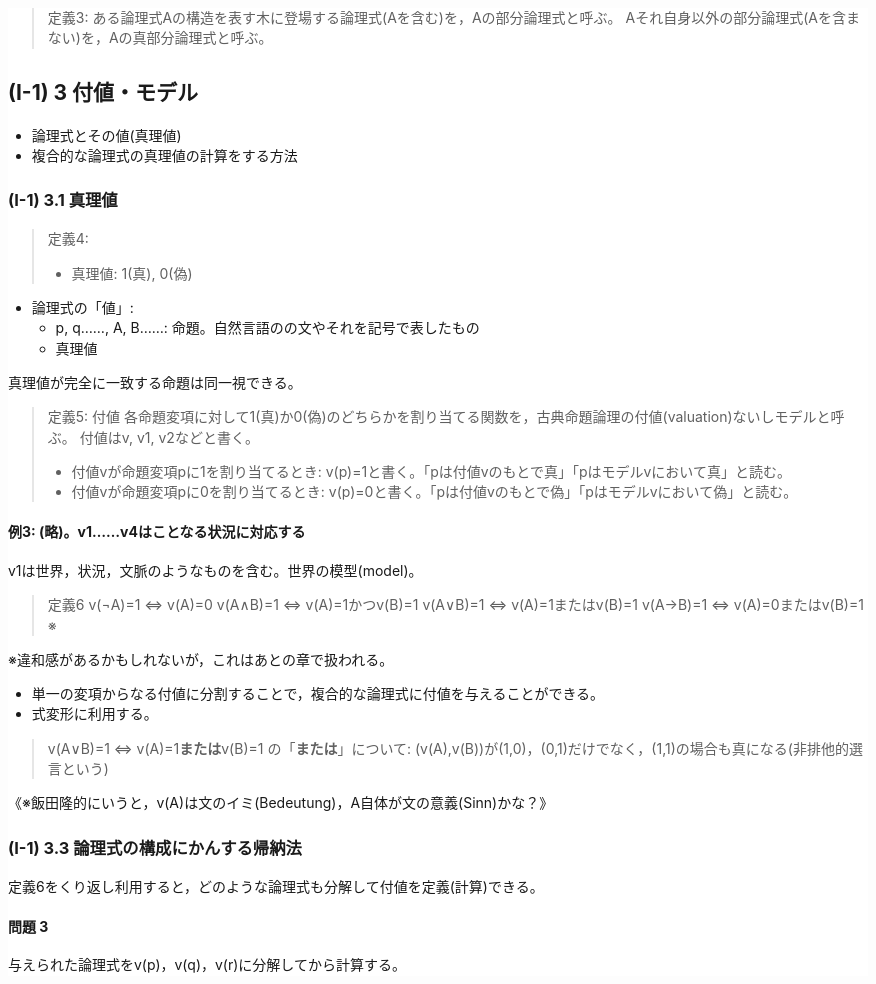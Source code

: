 > 定義3:
> ある論理式Aの構造を表す木に登場する論理式(Aを含む)を，Aの部分論理式と呼ぶ。
> Aそれ自身以外の部分論理式(Aを含まない)を，Aの真部分論理式と呼ぶ。

## (I-1) 3 付値・モデル

- 論理式とその値(真理値)
- 複合的な論理式の真理値の計算をする方法

### (I-1) 3.1 真理値

> 定義4:
>
> - 真理値: 1(真), 0(偽)

- 論理式の「値」:
  - p, q……, A, B……: 命題。自然言語のの文やそれを記号で表したもの
  - 真理値

真理値が完全に一致する命題は同一視できる。

> 定義5: 付値
> 各命題変項に対して1(真)か0(偽)のどちらかを割り当てる関数を，古典命題論理の付値(valuation)ないしモデルと呼ぶ。
> 付値はv, v1, v2などと書く。
>
> - 付値vが命題変項pに1を割り当てるとき: v(p)=1と書く。「pは付値vのもとで真」「pはモデルvにおいて真」と読む。
> - 付値vが命題変項pに0を割り当てるとき: v(p)=0と書く。「pは付値vのもとで偽」「pはモデルvにおいて偽」と読む。

#### 例3: (略)。v1……v4はことなる状況に対応する

v1は世界，状況，文脈のようなものを含む。世界の模型(model)。

> 定義6
> v(¬A)=1 ⇔ v(A)=0
> v(A∧B)=1 ⇔ v(A)=1かつv(B)=1
> v(A∨B)=1 ⇔ v(A)=1またはv(B)=1
> v(A→B)=1 ⇔ v(A)=0またはv(B)=1 ※

※違和感があるかもしれないが，これはあとの章で扱われる。

- 単一の変項からなる付値に分割することで，複合的な論理式に付値を与えることができる。
- 式変形に利用する。

> v(A∨B)=1 ⇔ v(A)=1**または**v(B)=1
の「**または**」について: (v(A),v(B))が(1,0)，(0,1)だけでなく，(1,1)の場合も真になる(非排他的選言という)

《※飯田隆的にいうと，v(A)は文のイミ(Bedeutung)，A自体が文の意義(Sinn)かな？》

### (I-1) 3.3 論理式の構成にかんする帰納法

定義6をくり返し利用すると，どのような論理式も分解して付値を定義(計算)できる。

#### 問題 3

与えられた論理式をv(p)，v(q)，v(r)に分解してから計算する。

